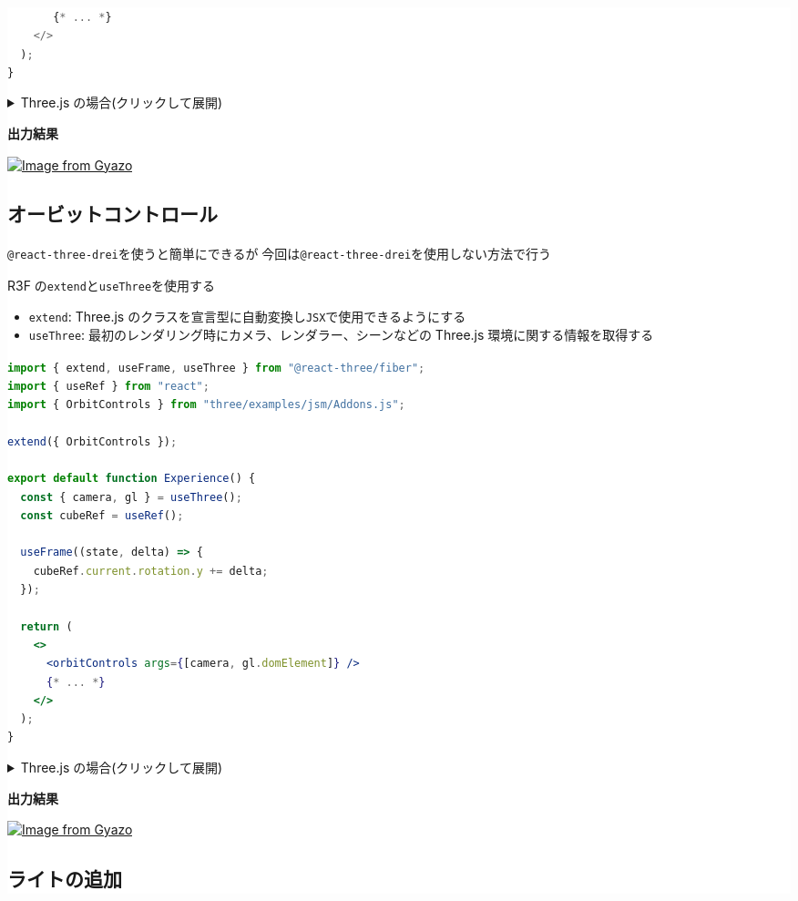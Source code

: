 ```jsx
       {* ... *}
    </>
  );
}
```

<details><summary>Three.js の場合(クリックして展開)</summary></details>

**出力結果**

<a href="https://gyazo.com/114be4f343cf04102531acd5defac2eb"><img src="https://i.gyazo.com/114be4f343cf04102531acd5defac2eb.gif" alt="Image from Gyazo" width="995"/></a>

## オービットコントロール

`@react-three-drei`を使うと簡単にできるが
今回は`@react-three-drei`を使用しない方法で行う

R3F の`extend`と`useThree`を使用する

- `extend`: Three.js のクラスを宣言型に自動変換し`JSX`で使用できるようにする
- `useThree`: 最初のレンダリング時にカメラ、レンダラー、シーンなどの Three.js 環境に関する情報を取得する

```jsx
import { extend, useFrame, useThree } from "@react-three/fiber";
import { useRef } from "react";
import { OrbitControls } from "three/examples/jsm/Addons.js";

extend({ OrbitControls });

export default function Experience() {
  const { camera, gl } = useThree();
  const cubeRef = useRef();

  useFrame((state, delta) => {
    cubeRef.current.rotation.y += delta;
  });

  return (
    <>
      <orbitControls args={[camera, gl.domElement]} />
      {* ... *}
    </>
  );
}
```

<details><summary>Three.js の場合(クリックして展開)</summary></details>

**出力結果**

<a href="https://gyazo.com/ea7245b044486908948adbd33cc343c3"><img src="https://i.gyazo.com/ea7245b044486908948adbd33cc343c3.gif" alt="Image from Gyazo" width="989"/></a>

## ライトの追加

